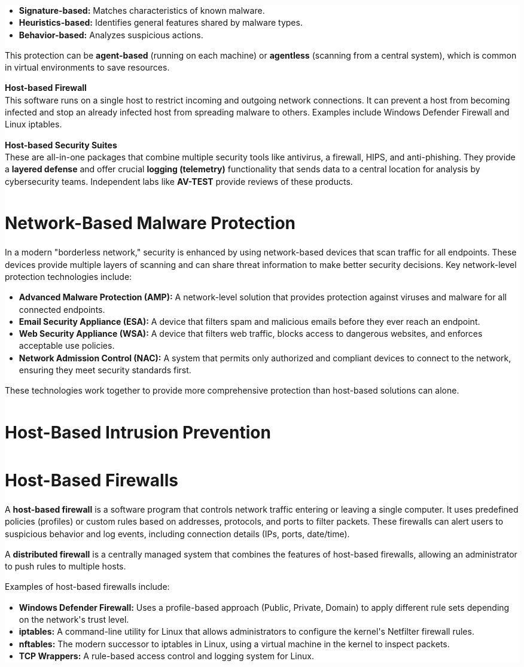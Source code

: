 - **Signature-based:** Matches characteristics of known malware.
- **Heuristics-based:** Identifies general features shared by malware types.
- **Behavior-based:** Analyzes suspicious actions.

This protection can be **agent-based** (running on each machine) or **agentless** (scanning from a central system), which is common in virtual environments to save resources.

**Host-based Firewall**  
This software runs on a single host to restrict incoming and outgoing network connections. It can prevent a host from becoming infected and stop an already infected host from spreading malware to others. Examples include Windows Defender Firewall and Linux iptables.

**Host-based Security Suites**  
These are all-in-one packages that combine multiple security tools like antivirus, a firewall, HIPS, and anti-phishing. They provide a **layered defense** and offer crucial **logging (telemetry)** functionality that sends data to a central location for analysis by cybersecurity teams. Independent labs like **AV-TEST** provide reviews of these products.


# Network-Based Malware Protection
In a modern "borderless network," security is enhanced by using network-based devices that scan traffic for all endpoints. These devices provide multiple layers of scanning and can share threat information to make better security decisions. Key network-level protection technologies include:

- **Advanced Malware Protection (AMP):** A network-level solution that provides protection against viruses and malware for all connected endpoints.
- **Email Security Appliance (ESA):** A device that filters spam and malicious emails before they ever reach an endpoint.
- **Web Security Appliance (WSA):** A device that filters web traffic, blocks access to dangerous websites, and enforces acceptable use policies.
- **Network Admission Control (NAC):** A system that permits only authorized and compliant devices to connect to the network, ensuring they meet security standards first.

These technologies work together to provide more comprehensive protection than host-based solutions can alone.



# **Host-Based Intrusion Prevention**

# Host-Based Firewalls

A **host-based firewall** is a software program that controls network traffic entering or leaving a single computer. It uses predefined policies (profiles) or custom rules based on addresses, protocols, and ports to filter packets. These firewalls can alert users to suspicious behavior and log events, including connection details (IPs, ports, date/time).

A **distributed firewall** is a centrally managed system that combines the features of host-based firewalls, allowing an administrator to push rules to multiple hosts.

Examples of host-based firewalls include:
- **Windows Defender Firewall:** Uses a profile-based approach (Public, Private, Domain) to apply different rule sets depending on the network's trust level.
- **iptables:** A command-line utility for Linux that allows administrators to configure the kernel's Netfilter firewall rules.
- **nftables:** The modern successor to iptables in Linux, using a virtual machine in the kernel to inspect packets.
- **TCP Wrappers:** A rule-based access control and logging system for Linux.  
